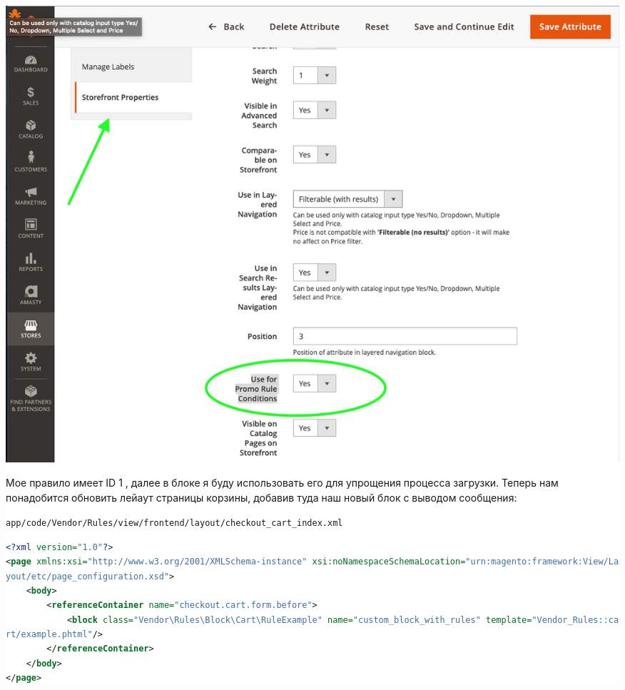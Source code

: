 ![Attribute Settings: use for promo rules conditions](post_part_2/3.png)

Мое правило имеет ID 1 , далее в блоке я буду использовать его для упрощения процесса загрузки.
Теперь нам понадобится обновить лейаут страницы корзины, добавив туда наш новый блок с выводом
сообщения:

`app/code/Vendor/Rules/view/frontend/layout/checkout_cart_index.xml`

```xml
<?xml version="1.0"?>
<page xmlns:xsi="http://www.w3.org/2001/XMLSchema-instance" xsi:noNamespaceSchemaLocation="urn:magento:framework:View/Layout/etc/page_configuration.xsd">
    <body>
        <referenceContainer name="checkout.cart.form.before">
            <block class="Vendor\Rules\Block\Cart\RuleExample" name="custom_block_with_rules" template="Vendor_Rules::cart/example.phtml"/>
        </referenceContainer>
    </body>
</page>
```
